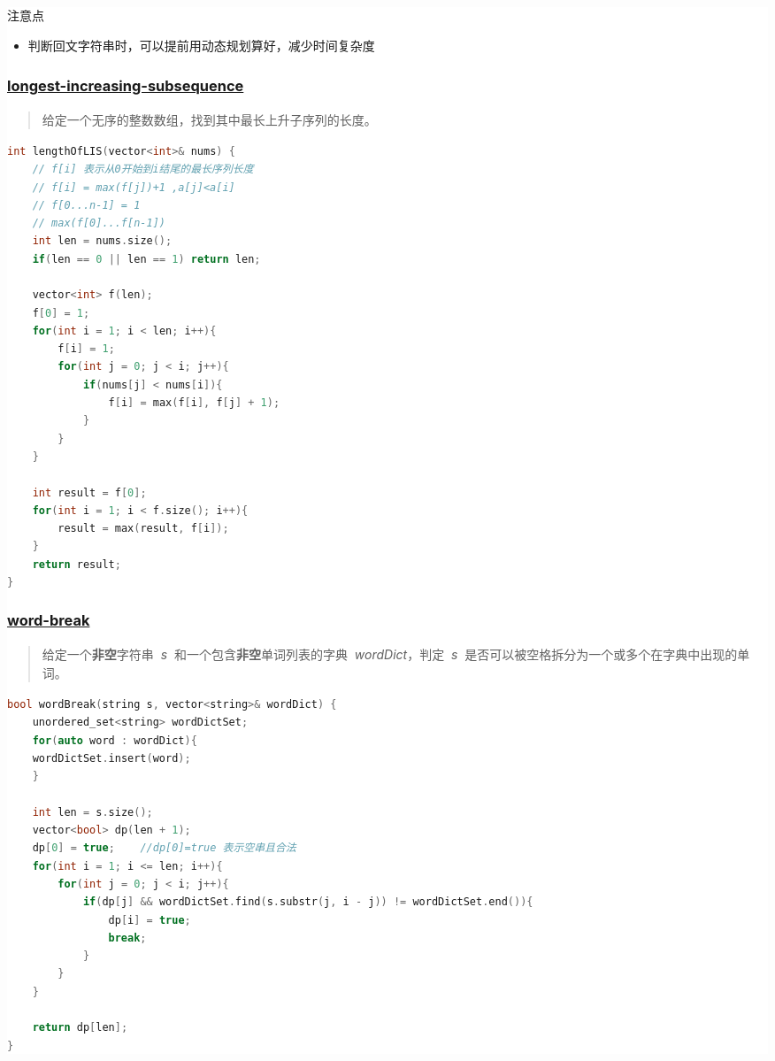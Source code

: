 注意点

- 判断回文字符串时，可以提前用动态规划算好，减少时间复杂度

### [longest-increasing-subsequence](https://leetcode-cn.com/problems/longest-increasing-subsequence/)

> 给定一个无序的整数数组，找到其中最长上升子序列的长度。

```c
int lengthOfLIS(vector<int>& nums) {
    // f[i] 表示从0开始到i结尾的最长序列长度
    // f[i] = max(f[j])+1 ,a[j]<a[i]
    // f[0...n-1] = 1
    // max(f[0]...f[n-1])
    int len = nums.size();
    if(len == 0 || len == 1) return len;
    
    vector<int> f(len);
    f[0] = 1;
    for(int i = 1; i < len; i++){
        f[i] = 1;
        for(int j = 0; j < i; j++){
            if(nums[j] < nums[i]){
                f[i] = max(f[i], f[j] + 1);
            }
        }
    }
    
    int result = f[0];
    for(int i = 1; i < f.size(); i++){
        result = max(result, f[i]);
    }
    return result;
}
```

### [word-break](https://leetcode-cn.com/problems/word-break/)

> 给定一个**非空**字符串  *s*  和一个包含**非空**单词列表的字典  *wordDict*，判定  *s*  是否可以被空格拆分为一个或多个在字典中出现的单词。

```c
bool wordBreak(string s, vector<string>& wordDict) {
    unordered_set<string> wordDictSet;
    for(auto word : wordDict){
    wordDictSet.insert(word);
    }

    int len = s.size();    
    vector<bool> dp(len + 1);
    dp[0] = true;    //dp[0]=true 表示空串且合法
    for(int i = 1; i <= len; i++){
        for(int j = 0; j < i; j++){
            if(dp[j] && wordDictSet.find(s.substr(j, i - j)) != wordDictSet.end()){
                dp[i] = true;
                break;
            }
        }
    }

    return dp[len];
}
```
